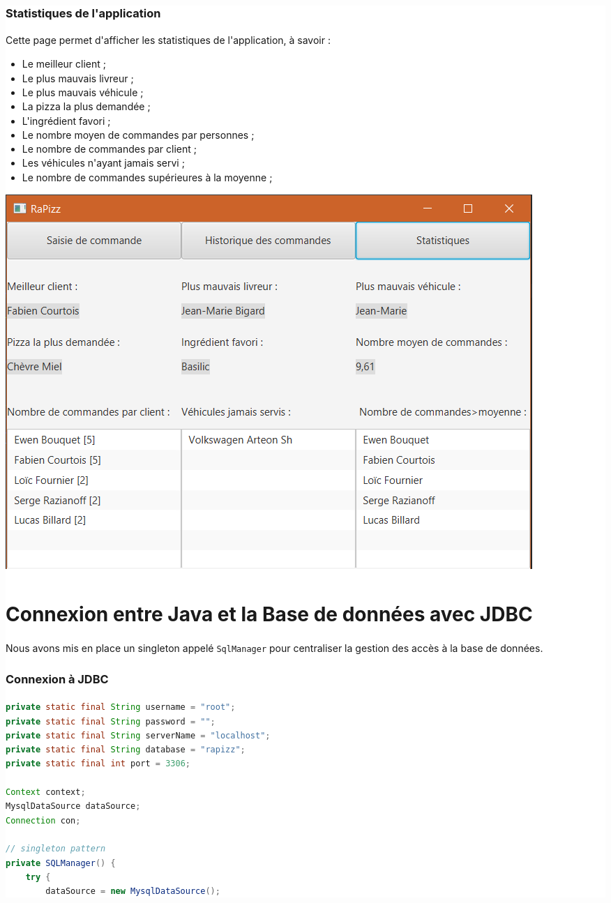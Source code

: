 ### Statistiques de l'application

Cette page permet d'afficher les statistiques de l'application, à savoir :
- Le meilleur client ;
- Le plus mauvais livreur ;
- Le plus mauvais véhicule ;
- La pizza la plus demandée ;
- L'ingrédient favori ;
- Le nombre moyen de commandes par personnes ;
- Le nombre de commandes par client ;
- Les véhicules n'ayant jamais servi ;
- Le nombre de commandes supérieures à la moyenne ;

![Statistique des commandes](https://raw.githubusercontent.com/Azukiro/RaPizz/main/Screenshot/stats.png "Pass a command")

# Connexion entre Java et la Base de données avec JDBC

Nous avons mis en place un singleton appelé `SqlManager` pour centraliser la gestion des accès à la base de données. 

### Connexion à JDBC 
```Java
private static final String username = "root";
private static final String password = ""; 
private static final String serverName = "localhost";
private static final String database = "rapizz";
private static final int port = 3306;

Context context;
MysqlDataSource dataSource;
Connection con;

// singleton pattern
private SQLManager() {
    try {
        dataSource = new MysqlDataSource();
```